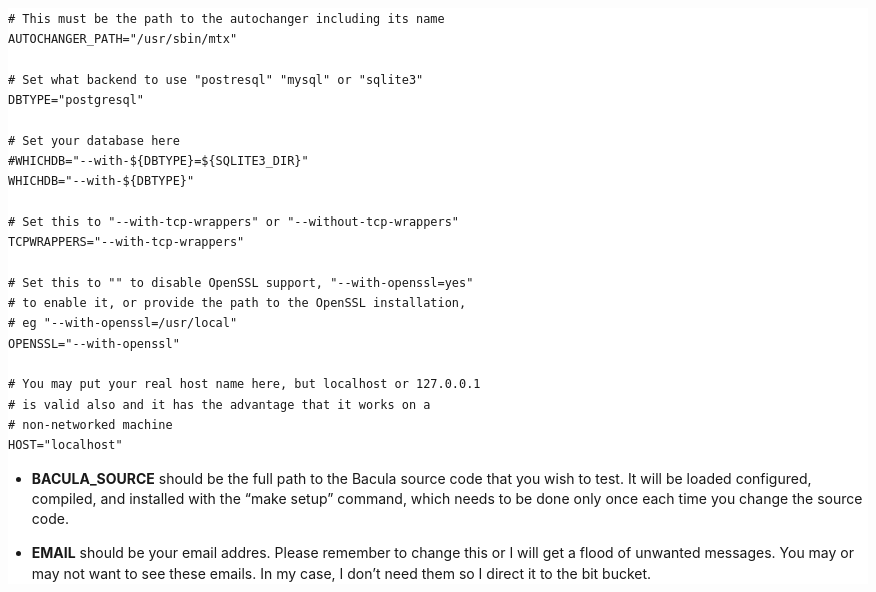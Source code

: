     # This must be the path to the autochanger including its name
    AUTOCHANGER_PATH="/usr/sbin/mtx"

    # Set what backend to use "postresql" "mysql" or "sqlite3"
    DBTYPE="postgresql"

    # Set your database here
    #WHICHDB="--with-${DBTYPE}=${SQLITE3_DIR}"
    WHICHDB="--with-${DBTYPE}"

    # Set this to "--with-tcp-wrappers" or "--without-tcp-wrappers"
    TCPWRAPPERS="--with-tcp-wrappers"

    # Set this to "" to disable OpenSSL support, "--with-openssl=yes"
    # to enable it, or provide the path to the OpenSSL installation,
    # eg "--with-openssl=/usr/local"
    OPENSSL="--with-openssl"

    # You may put your real host name here, but localhost or 127.0.0.1
    # is valid also and it has the advantage that it works on a
    # non-networked machine
    HOST="localhost"

-   <span>**BACULA\_SOURCE**</span> should be the full path to the
    Bacula source code that you wish to test. It will be loaded
    configured, compiled, and installed with the “make setup” command,
    which needs to be done only once each time you change the source
    code.

-   <span>**EMAIL**</span> should be your email addres. Please remember
    to change this or I will get a flood of unwanted messages. You may
    or may not want to see these emails. In my case, I don’t need them
    so I direct it to the bit bucket.
